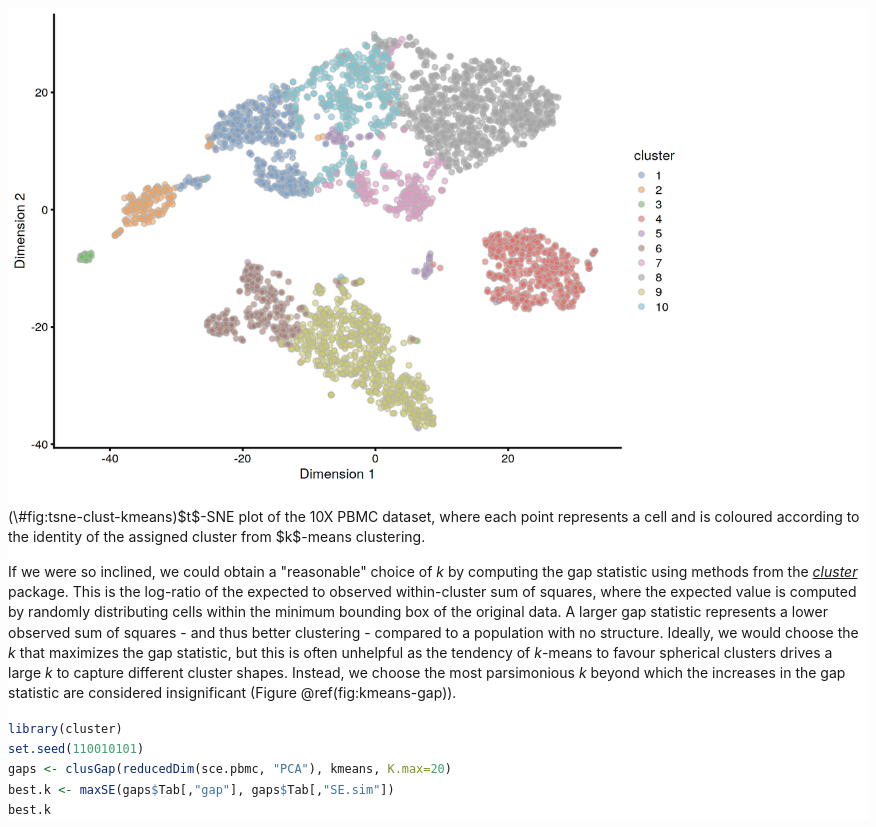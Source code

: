 <img src="P2_W06.clustering_files/figure-html/tsne-clust-kmeans-1.png" alt="$t$-SNE plot of the 10X PBMC dataset, where each point represents a cell and is coloured according to the identity of the assigned cluster from $k$-means clustering." width="672" />
<p class="caption">(\#fig:tsne-clust-kmeans)$t$-SNE plot of the 10X PBMC dataset, where each point represents a cell and is coloured according to the identity of the assigned cluster from $k$-means clustering.</p>
</div>

If we were so inclined, we could obtain a "reasonable" choice of $k$ by computing the gap statistic using methods from the *[cluster](https://CRAN.R-project.org/package=cluster)* package.
This is the log-ratio of the expected to observed within-cluster sum of squares, where the expected value is computed by randomly distributing cells within the minimum bounding box of the original data.
A larger gap statistic represents a lower observed sum of squares - and thus better clustering - compared to a population with no structure.
Ideally, we would choose the $k$ that maximizes the gap statistic, but this is often unhelpful as the tendency of $k$-means to favour spherical clusters drives a large $k$ to capture different cluster shapes.
Instead, we choose the most parsimonious $k$ beyond which the increases in the gap statistic are considered insignificant (Figure \@ref(fig:kmeans-gap)).


```r
library(cluster)
set.seed(110010101)
gaps <- clusGap(reducedDim(sce.pbmc, "PCA"), kmeans, K.max=20)
best.k <- maxSE(gaps$Tab[,"gap"], gaps$Tab[,"SE.sim"])
best.k
```
